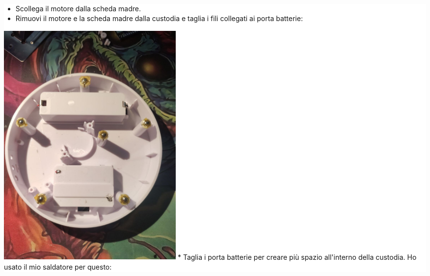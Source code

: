 * Scollega il motore dalla scheda madre.
* Rimuovi il motore e la scheda madre dalla custodia e taglia i fili collegati ai porta batterie:
<img src="../../other/images/10.jpg" alt="Dieci" width="350">
* Taglia i porta batterie per creare più spazio all'interno della custodia. Ho usato il mio saldatore per questo: